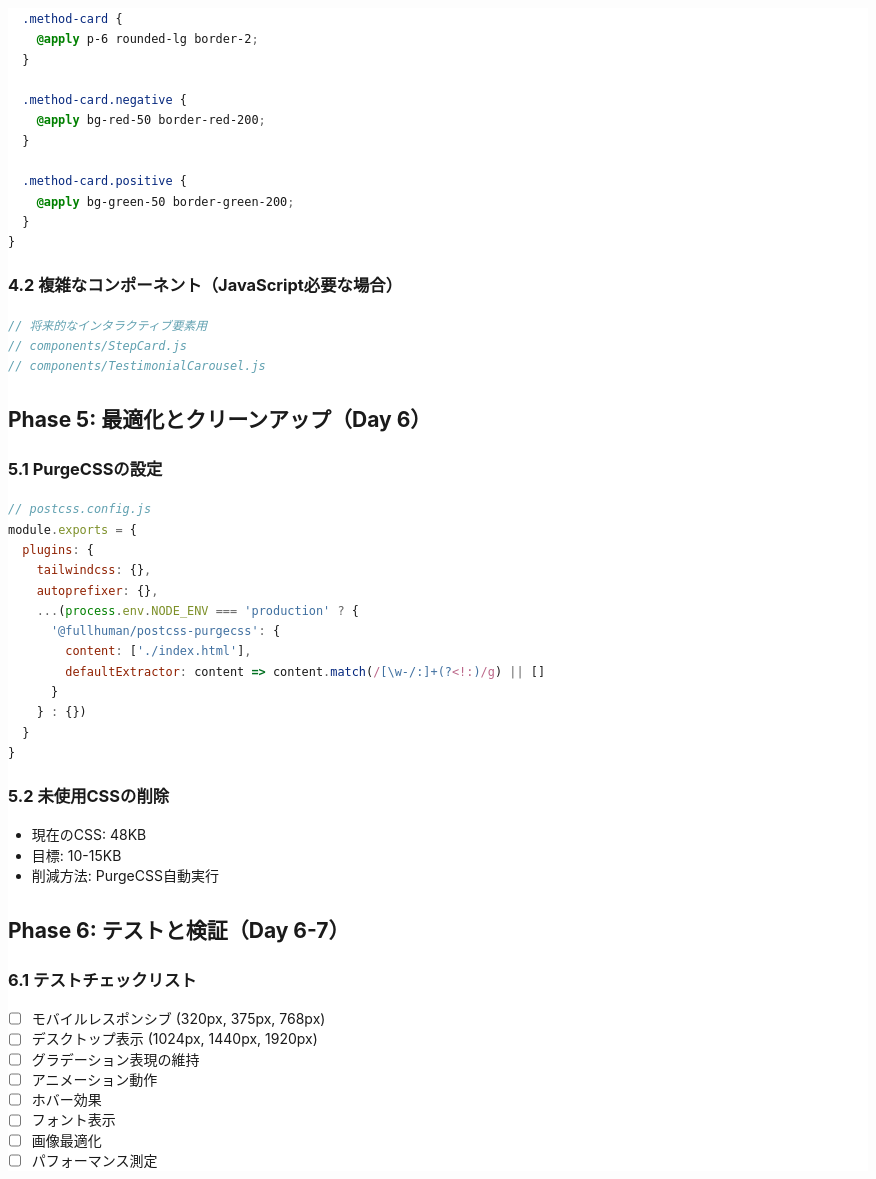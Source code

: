 ```css
  .method-card {
    @apply p-6 rounded-lg border-2;
  }
  
  .method-card.negative {
    @apply bg-red-50 border-red-200;
  }
  
  .method-card.positive {
    @apply bg-green-50 border-green-200;
  }
}
```

### 4.2 複雑なコンポーネント（JavaScript必要な場合）
```javascript
// 将来的なインタラクティブ要素用
// components/StepCard.js
// components/TestimonialCarousel.js
```

## Phase 5: 最適化とクリーンアップ（Day 6）

### 5.1 PurgeCSSの設定
```javascript
// postcss.config.js
module.exports = {
  plugins: {
    tailwindcss: {},
    autoprefixer: {},
    ...(process.env.NODE_ENV === 'production' ? {
      '@fullhuman/postcss-purgecss': {
        content: ['./index.html'],
        defaultExtractor: content => content.match(/[\w-/:]+(?<!:)/g) || []
      }
    } : {})
  }
}
```

### 5.2 未使用CSSの削除
- 現在のCSS: 48KB
- 目標: 10-15KB
- 削減方法: PurgeCSS自動実行

## Phase 6: テストと検証（Day 6-7）

### 6.1 テストチェックリスト
- [ ] モバイルレスポンシブ (320px, 375px, 768px)
- [ ] デスクトップ表示 (1024px, 1440px, 1920px)
- [ ] グラデーション表現の維持
- [ ] アニメーション動作
- [ ] ホバー効果
- [ ] フォント表示
- [ ] 画像最適化
- [ ] パフォーマンス測定
